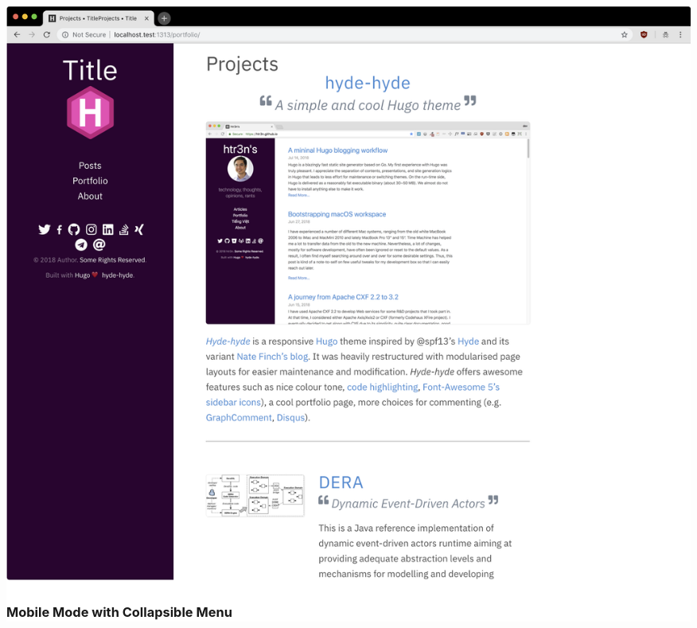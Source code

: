 ![Portfolio ya-hyde-hyde](https://github.com/tanzy/ya-hyde-hyde/raw/main/images/portfolio.png)



### Mobile Mode with Collapsible Menu
